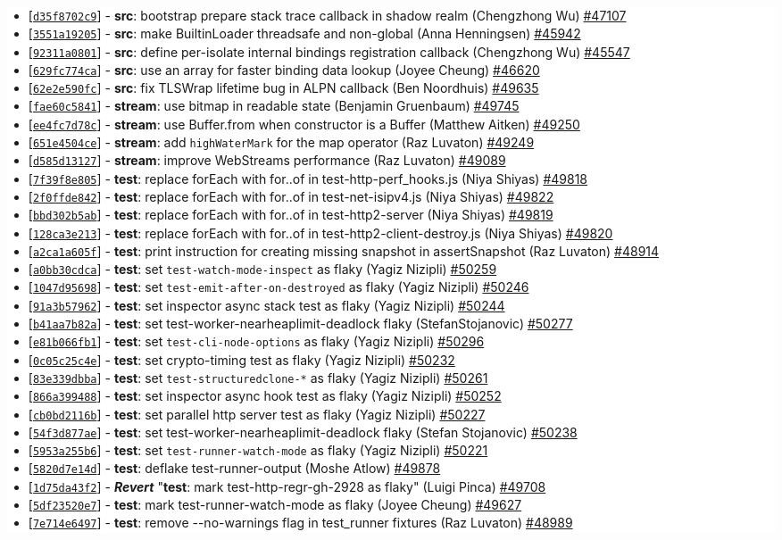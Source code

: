 * \[[`d35f8702c9`](https://github.com/nodejs/node/commit/d35f8702c9)] - **src**: bootstrap prepare stack trace callback in shadow realm (Chengzhong Wu) [#47107](https://github.com/nodejs/node/pull/47107)
* \[[`3551a19205`](https://github.com/nodejs/node/commit/3551a19205)] - **src**: make BuiltinLoader threadsafe and non-global (Anna Henningsen) [#45942](https://github.com/nodejs/node/pull/45942)
* \[[`92311a0801`](https://github.com/nodejs/node/commit/92311a0801)] - **src**: define per-isolate internal bindings registration callback (Chengzhong Wu) [#45547](https://github.com/nodejs/node/pull/45547)
* \[[`629fc774ca`](https://github.com/nodejs/node/commit/629fc774ca)] - **src**: use an array for faster binding data lookup (Joyee Cheung) [#46620](https://github.com/nodejs/node/pull/46620)
* \[[`62e2e590fc`](https://github.com/nodejs/node/commit/62e2e590fc)] - **src**: fix TLSWrap lifetime bug in ALPN callback (Ben Noordhuis) [#49635](https://github.com/nodejs/node/pull/49635)
* \[[`fae60c5841`](https://github.com/nodejs/node/commit/fae60c5841)] - **stream**: use bitmap in readable state (Benjamin Gruenbaum) [#49745](https://github.com/nodejs/node/pull/49745)
* \[[`ee4fc7d78c`](https://github.com/nodejs/node/commit/ee4fc7d78c)] - **stream**: use Buffer.from when constructor is a Buffer (Matthew Aitken) [#49250](https://github.com/nodejs/node/pull/49250)
* \[[`651e4504ce`](https://github.com/nodejs/node/commit/651e4504ce)] - **stream**: add `highWaterMark` for the map operator (Raz Luvaton) [#49249](https://github.com/nodejs/node/pull/49249)
* \[[`d585d13127`](https://github.com/nodejs/node/commit/d585d13127)] - **stream**: improve WebStreams performance (Raz Luvaton) [#49089](https://github.com/nodejs/node/pull/49089)
* \[[`7f39f8e805`](https://github.com/nodejs/node/commit/7f39f8e805)] - **test**: replace forEach with for..of in test-http-perf\_hooks.js (Niya Shiyas) [#49818](https://github.com/nodejs/node/pull/49818)
* \[[`2f0ffde842`](https://github.com/nodejs/node/commit/2f0ffde842)] - **test**: replace forEach with for..of in test-net-isipv4.js (Niya Shiyas) [#49822](https://github.com/nodejs/node/pull/49822)
* \[[`bbd302b5ab`](https://github.com/nodejs/node/commit/bbd302b5ab)] - **test**: replace forEach with for..of in test-http2-server (Niya Shiyas) [#49819](https://github.com/nodejs/node/pull/49819)
* \[[`128ca3e213`](https://github.com/nodejs/node/commit/128ca3e213)] - **test**: replace forEach with for..of in test-http2-client-destroy.js (Niya Shiyas) [#49820](https://github.com/nodejs/node/pull/49820)
* \[[`a2ca1a605f`](https://github.com/nodejs/node/commit/a2ca1a605f)] - **test**: print instruction for creating missing snapshot in assertSnapshot (Raz Luvaton) [#48914](https://github.com/nodejs/node/pull/48914)
* \[[`a0bb30cdca`](https://github.com/nodejs/node/commit/a0bb30cdca)] - **test**: set `test-watch-mode-inspect` as flaky (Yagiz Nizipli) [#50259](https://github.com/nodejs/node/pull/50259)
* \[[`1047d95698`](https://github.com/nodejs/node/commit/1047d95698)] - **test**: set `test-emit-after-on-destroyed` as flaky (Yagiz Nizipli) [#50246](https://github.com/nodejs/node/pull/50246)
* \[[`91a3b57962`](https://github.com/nodejs/node/commit/91a3b57962)] - **test**: set inspector async stack test as flaky (Yagiz Nizipli) [#50244](https://github.com/nodejs/node/pull/50244)
* \[[`b41aa7b82a`](https://github.com/nodejs/node/commit/b41aa7b82a)] - **test**: set test-worker-nearheaplimit-deadlock flaky (StefanStojanovic) [#50277](https://github.com/nodejs/node/pull/50277)
* \[[`e81b066fb1`](https://github.com/nodejs/node/commit/e81b066fb1)] - **test**: set `test-cli-node-options` as flaky (Yagiz Nizipli) [#50296](https://github.com/nodejs/node/pull/50296)
* \[[`0c05c25c4e`](https://github.com/nodejs/node/commit/0c05c25c4e)] - **test**: set crypto-timing test as flaky (Yagiz Nizipli) [#50232](https://github.com/nodejs/node/pull/50232)
* \[[`83e339dbba`](https://github.com/nodejs/node/commit/83e339dbba)] - **test**: set `test-structuredclone-*` as flaky (Yagiz Nizipli) [#50261](https://github.com/nodejs/node/pull/50261)
* \[[`866a399488`](https://github.com/nodejs/node/commit/866a399488)] - **test**: set inspector async hook test as flaky (Yagiz Nizipli) [#50252](https://github.com/nodejs/node/pull/50252)
* \[[`cb0bd2116b`](https://github.com/nodejs/node/commit/cb0bd2116b)] - **test**: set parallel http server test as flaky (Yagiz Nizipli) [#50227](https://github.com/nodejs/node/pull/50227)
* \[[`54f3d877ae`](https://github.com/nodejs/node/commit/54f3d877ae)] - **test**: set test-worker-nearheaplimit-deadlock flaky (Stefan Stojanovic) [#50238](https://github.com/nodejs/node/pull/50238)
* \[[`5953a255b6`](https://github.com/nodejs/node/commit/5953a255b6)] - **test**: set `test-runner-watch-mode` as flaky (Yagiz Nizipli) [#50221](https://github.com/nodejs/node/pull/50221)
* \[[`5820d7e14d`](https://github.com/nodejs/node/commit/5820d7e14d)] - **test**: deflake test-runner-output (Moshe Atlow) [#49878](https://github.com/nodejs/node/pull/49878)
* \[[`1d75da43f2`](https://github.com/nodejs/node/commit/1d75da43f2)] - _**Revert**_ "**test**: mark test-http-regr-gh-2928 as flaky" (Luigi Pinca) [#49708](https://github.com/nodejs/node/pull/49708)
* \[[`5df23520e7`](https://github.com/nodejs/node/commit/5df23520e7)] - **test**: mark test-runner-watch-mode as flaky (Joyee Cheung) [#49627](https://github.com/nodejs/node/pull/49627)
* \[[`7e714e6497`](https://github.com/nodejs/node/commit/7e714e6497)] - **test**: remove --no-warnings flag in test\_runner fixtures (Raz Luvaton) [#48989](https://github.com/nodejs/node/pull/48989)